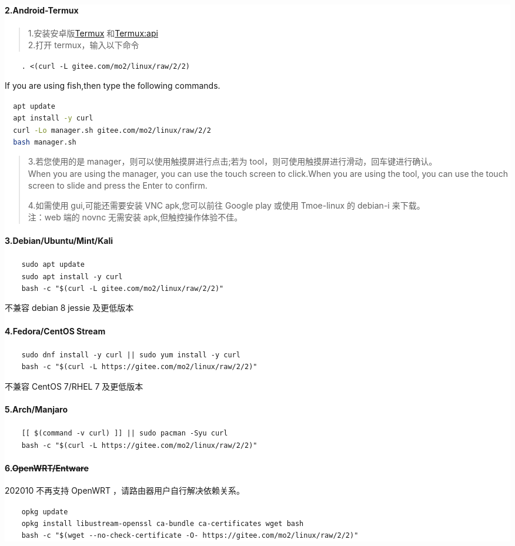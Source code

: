 #### 2.Android-Termux

> 1.安装安卓版[Termux](https://apk.tmoe.me/termux) 和[Termux:api](https://apk.tmoe.me/termux-api)  
> 2.打开 termux，输入以下命令

```shell
    . <(curl -L gitee.com/mo2/linux/raw/2/2)
```

If you are using fish,then type the following commands.

```bash
  apt update
  apt install -y curl
  curl -Lo manager.sh gitee.com/mo2/linux/raw/2/2
  bash manager.sh
```

> 3.若您使用的是 manager，则可以使用触摸屏进行点击;若为 tool，则可使用触摸屏进行滑动，回车键进行确认。  
> When you are using the manager, you can use the touch screen to click.When you are using the tool, you can use the touch screen to slide and press the Enter to confirm.
>
> 4.如需使用 gui,可能还需要安装 VNC apk,您可以前往 Google play 或使用 Tmoe-linux 的 debian-i 来下载。  
> 注：web 端的 novnc 无需安装 apk,但触控操作体验不佳。

#### 3.Debian/Ubuntu/Mint/Kali

```shell
    sudo apt update
    sudo apt install -y curl
    bash -c "$(curl -L gitee.com/mo2/linux/raw/2/2)"
```

不兼容 debian 8 jessie 及更低版本

#### 4.Fedora/CentOS Stream

```shell
    sudo dnf install -y curl || sudo yum install -y curl
    bash -c "$(curl -L https://gitee.com/mo2/linux/raw/2/2)"
```

不兼容 CentOS 7/RHEL 7 及更低版本

#### 5.Arch/Manjaro

```shell
    [[ $(command -v curl) ]] || sudo pacman -Syu curl
    bash -c "$(curl -L https://gitee.com/mo2/linux/raw/2/2)"
```

#### 6.~~OpenWRT/Entware~~

202010 不再支持 OpenWRT ，请路由器用户自行解决依赖关系。

```shell
    opkg update
    opkg install libustream-openssl ca-bundle ca-certificates wget bash
    bash -c "$(wget --no-check-certificate -O- https://gitee.com/mo2/linux/raw/2/2)"
```
